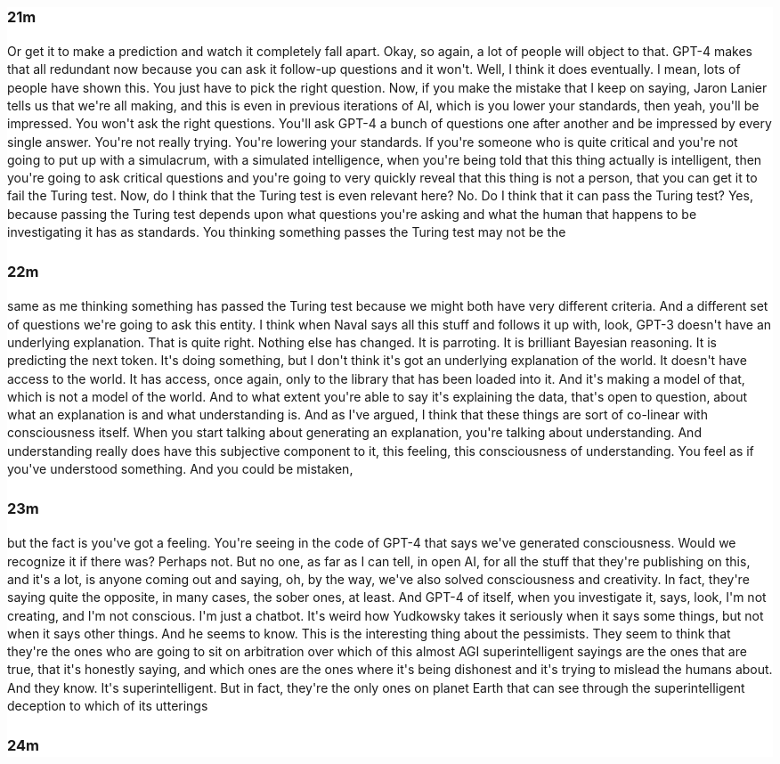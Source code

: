 ### 21m

Or get it to make a prediction and watch it completely fall apart. Okay, so again, a lot of people will object to that. GPT-4 makes that all redundant now because you can ask it follow-up questions and it won't. Well, I think it does eventually. I mean, lots of people have shown this. You just have to pick the right question. Now, if you make the mistake that I keep on saying, Jaron Lanier tells us that we're all making, and this is even in previous iterations of AI, which is you lower your standards, then yeah, you'll be impressed. You won't ask the right questions. You'll ask GPT-4 a bunch of questions one after another and be impressed by every single answer. You're not really trying. You're lowering your standards. If you're someone who is quite critical and you're not going to put up with a simulacrum, with a simulated intelligence, when you're being told that this thing actually is intelligent, then you're going to ask critical questions and you're going to very quickly reveal that this thing is not a person, that you can get it to fail the Turing test. Now, do I think that the Turing test is even relevant here? No. Do I think that it can pass the Turing test? Yes, because passing the Turing test depends upon what questions you're asking and what the human that happens to be investigating it has as standards. You thinking something passes the Turing test may not be the

### 22m

same as me thinking something has passed the Turing test because we might both have very different criteria. And a different set of questions we're going to ask this entity. I think when Naval says all this stuff and follows it up with, look, GPT-3 doesn't have an underlying explanation. That is quite right. Nothing else has changed. It is parroting. It is brilliant Bayesian reasoning. It is predicting the next token. It's doing something, but I don't think it's got an underlying explanation of the world. It doesn't have access to the world. It has access, once again, only to the library that has been loaded into it. And it's making a model of that, which is not a model of the world. And to what extent you're able to say it's explaining the data, that's open to question, about what an explanation is and what understanding is. And as I've argued, I think that these things are sort of co-linear with consciousness itself. When you start talking about generating an explanation, you're talking about understanding. And understanding really does have this subjective component to it, this feeling, this consciousness of understanding. You feel as if you've understood something. And you could be mistaken,

### 23m

but the fact is you've got a feeling. You're seeing in the code of GPT-4 that says we've generated consciousness. Would we recognize it if there was? Perhaps not. But no one, as far as I can tell, in open AI, for all the stuff that they're publishing on this, and it's a lot, is anyone coming out and saying, oh, by the way, we've also solved consciousness and creativity. In fact, they're saying quite the opposite, in many cases, the sober ones, at least. And GPT-4 of itself, when you investigate it, says, look, I'm not creating, and I'm not conscious. I'm just a chatbot. It's weird how Yudkowsky takes it seriously when it says some things, but not when it says other things. And he seems to know. This is the interesting thing about the pessimists. They seem to think that they're the ones who are going to sit on arbitration over which of this almost AGI superintelligent sayings are the ones that are true, that it's honestly saying, and which ones are the ones where it's being dishonest and it's trying to mislead the humans about. And they know. It's superintelligent. But in fact, they're the only ones on planet Earth that can see through the superintelligent deception to which of its utterings

### 24m

